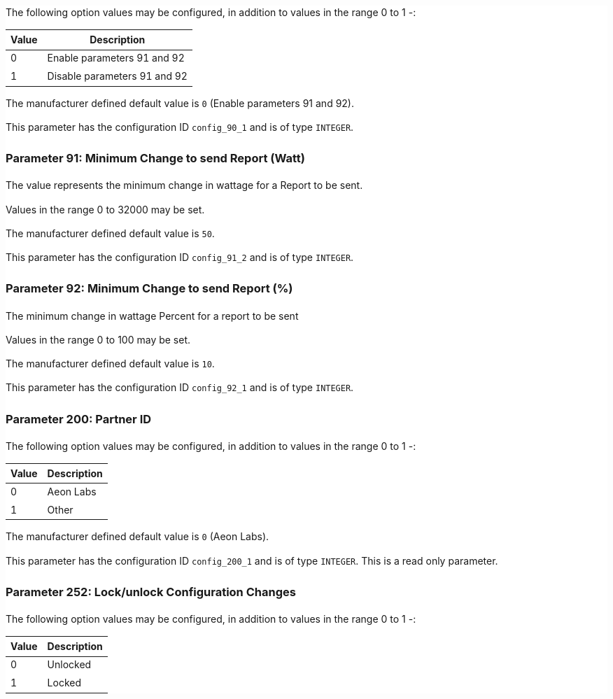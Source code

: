 

The following option values may be configured, in addition to values in the range 0 to 1 -:

| Value  | Description |
|--------|-------------|
| 0 | Enable parameters 91 and 92 |
| 1 | Disable parameters 91 and 92 |

The manufacturer defined default value is ```0``` (Enable parameters 91 and 92).

This parameter has the configuration ID ```config_90_1``` and is of type ```INTEGER```.


### Parameter 91: Minimum Change to send Report (Watt)

The value represents the minimum change in wattage for a Report to be sent.

Values in the range 0 to 32000 may be set.

The manufacturer defined default value is ```50```.

This parameter has the configuration ID ```config_91_2``` and is of type ```INTEGER```.


### Parameter 92: Minimum Change to send Report (%)

The minimum change in wattage Percent for a report to be sent

Values in the range 0 to 100 may be set.

The manufacturer defined default value is ```10```.

This parameter has the configuration ID ```config_92_1``` and is of type ```INTEGER```.


### Parameter 200: Partner ID



The following option values may be configured, in addition to values in the range 0 to 1 -:

| Value  | Description |
|--------|-------------|
| 0 | Aeon Labs |
| 1 | Other |

The manufacturer defined default value is ```0``` (Aeon Labs).

This parameter has the configuration ID ```config_200_1``` and is of type ```INTEGER```.
This is a read only parameter.


### Parameter 252: Lock/unlock Configuration Changes



The following option values may be configured, in addition to values in the range 0 to 1 -:

| Value  | Description |
|--------|-------------|
| 0 | Unlocked |
| 1 | Locked |
